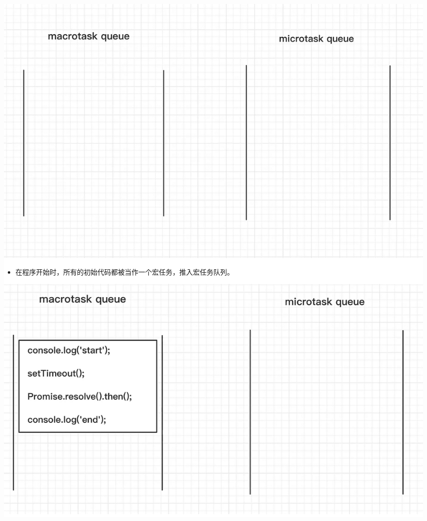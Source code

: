 ![](img/5fd65ceb6f7059748c9df33f2b122b2f.png)

*   在程序开始时，所有的初始代码都被当作一个宏任务，推入宏任务队列。

![](img/006c119f44eddfb07484eb79454842a1.png)
